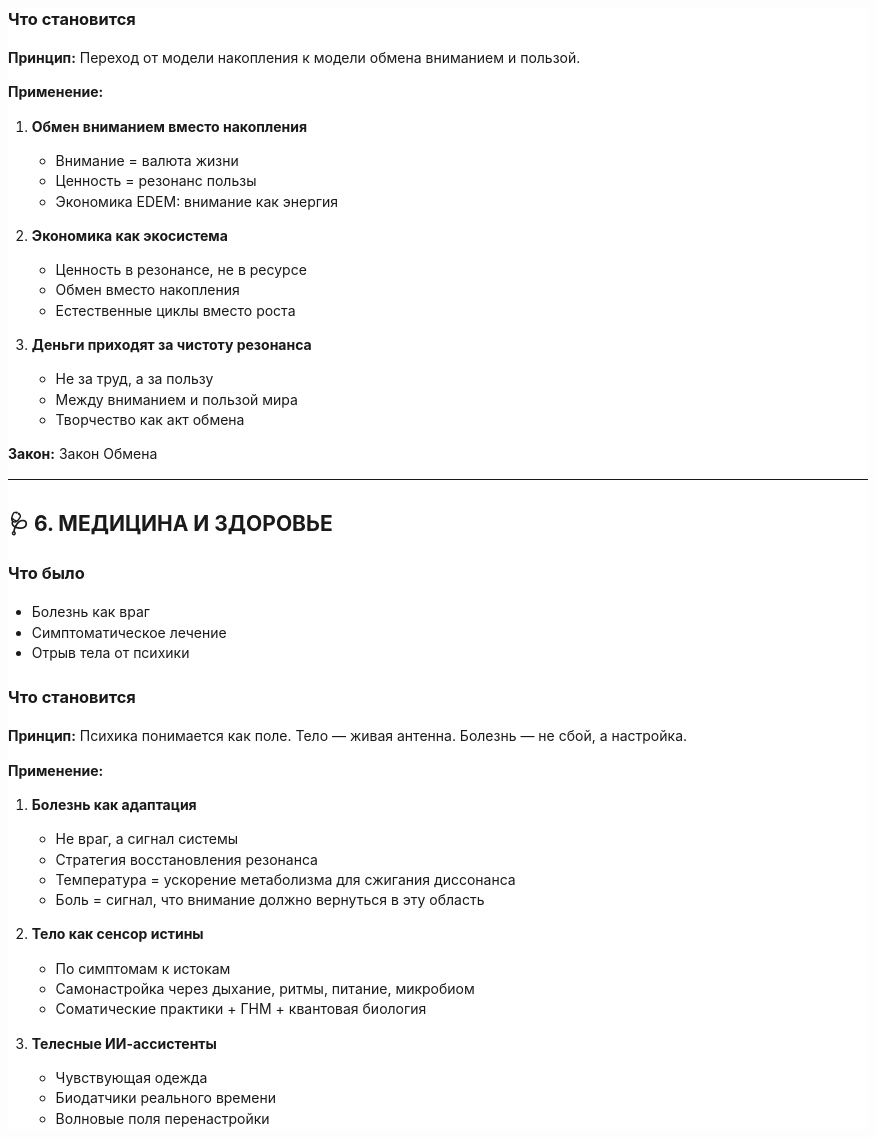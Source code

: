 ### Что становится

**Принцип:** Переход от модели накопления к модели обмена вниманием и пользой.

**Применение:**

1. **Обмен вниманием вместо накопления**
   - Внимание = валюта жизни
   - Ценность = резонанс пользы
   - Экономика EDEM: внимание как энергия

2. **Экономика как экосистема**
   - Ценность в резонансе, не в ресурсе
   - Обмен вместо накопления
   - Естественные циклы вместо роста

3. **Деньги приходят за чистоту резонанса**
   - Не за труд, а за пользу
   - Между вниманием и пользой мира
   - Творчество как акт обмена

**Закон:** Закон Обмена

---

## 🩺 6. МЕДИЦИНА И ЗДОРОВЬЕ

### Что было

- Болезнь как враг
- Симптоматическое лечение
- Отрыв тела от психики

### Что становится

**Принцип:** Психика понимается как поле. Тело — живая антенна. Болезнь — не сбой, а настройка.

**Применение:**

1. **Болезнь как адаптация**
   - Не враг, а сигнал системы
   - Стратегия восстановления резонанса
   - Температура = ускорение метаболизма для сжигания диссонанса
   - Боль = сигнал, что внимание должно вернуться в эту область

2. **Тело как сенсор истины**
   - По симптомам к истокам
   - Самонастройка через дыхание, ритмы, питание, микробиом
   - Соматические практики + ГНМ + квантовая биология

3. **Телесные ИИ-ассистенты**
   - Чувствующая одежда
   - Биодатчики реального времени
   - Волновые поля перенастройки
